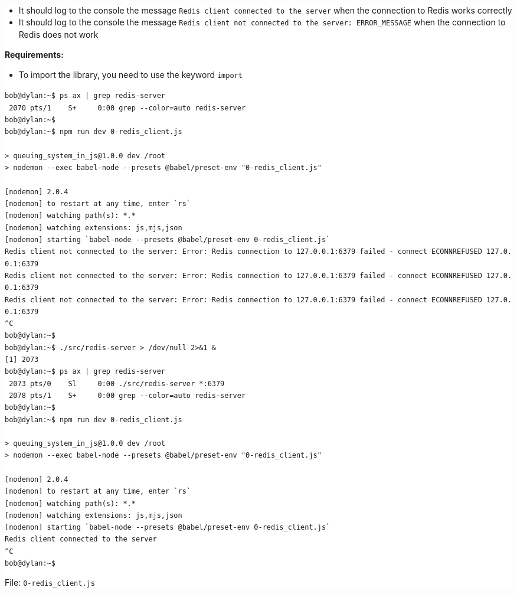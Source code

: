   * It should log to the console the message `Redis client connected to the server` when the connection to Redis works correctly
  * It should log to the console the message `Redis client not connected to the server: ERROR_MESSAGE` when the connection to Redis does not work

**Requirements:**

  * To import the library, you need to use the keyword `import`
``````
bob@dylan:~$ ps ax | grep redis-server
 2070 pts/1    S+     0:00 grep --color=auto redis-server
bob@dylan:~$ 
bob@dylan:~$ npm run dev 0-redis_client.js 

> queuing_system_in_js@1.0.0 dev /root
> nodemon --exec babel-node --presets @babel/preset-env "0-redis_client.js"

[nodemon] 2.0.4
[nodemon] to restart at any time, enter `rs`
[nodemon] watching path(s): *.*
[nodemon] watching extensions: js,mjs,json
[nodemon] starting `babel-node --presets @babel/preset-env 0-redis_client.js`
Redis client not connected to the server: Error: Redis connection to 127.0.0.1:6379 failed - connect ECONNREFUSED 127.0.0.1:6379
Redis client not connected to the server: Error: Redis connection to 127.0.0.1:6379 failed - connect ECONNREFUSED 127.0.0.1:6379
Redis client not connected to the server: Error: Redis connection to 127.0.0.1:6379 failed - connect ECONNREFUSED 127.0.0.1:6379
^C
bob@dylan:~$ 
bob@dylan:~$ ./src/redis-server > /dev/null 2>&1 &
[1] 2073
bob@dylan:~$ ps ax | grep redis-server
 2073 pts/0    Sl     0:00 ./src/redis-server *:6379
 2078 pts/1    S+     0:00 grep --color=auto redis-server
bob@dylan:~$
bob@dylan:~$ npm run dev 0-redis_client.js 

> queuing_system_in_js@1.0.0 dev /root
> nodemon --exec babel-node --presets @babel/preset-env "0-redis_client.js"

[nodemon] 2.0.4
[nodemon] to restart at any time, enter `rs`
[nodemon] watching path(s): *.*
[nodemon] watching extensions: js,mjs,json
[nodemon] starting `babel-node --presets @babel/preset-env 0-redis_client.js`
Redis client connected to the server
^C
bob@dylan:~$
``````

File: `0-redis_client.js`
